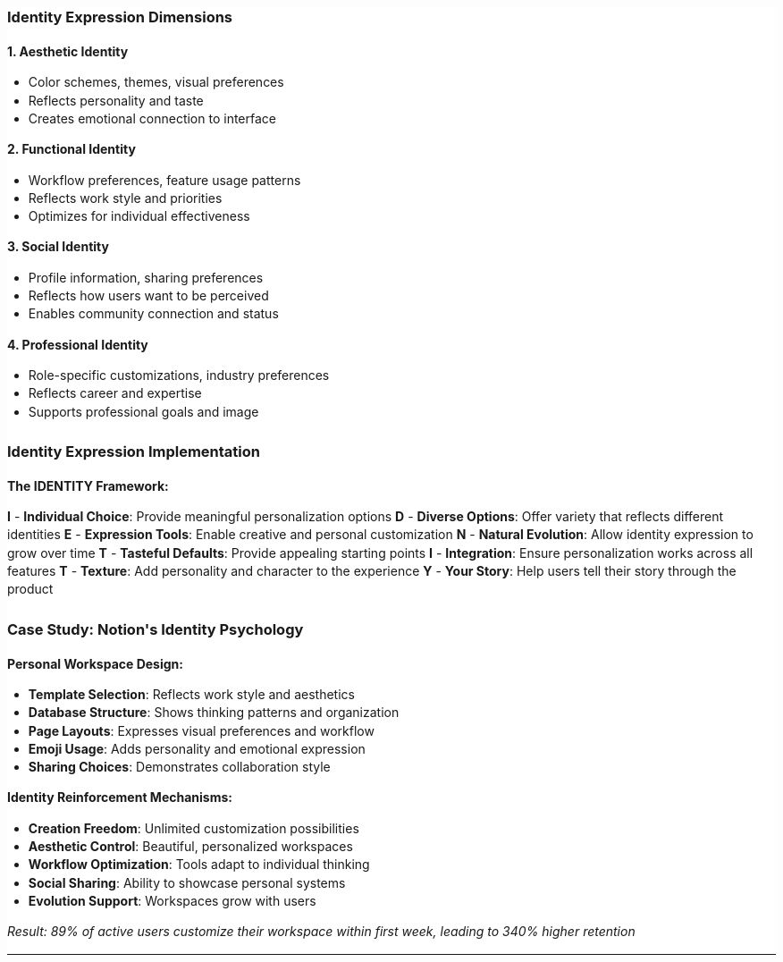 ### Identity Expression Dimensions

**1. Aesthetic Identity**
- Color schemes, themes, visual preferences
- Reflects personality and taste
- Creates emotional connection to interface

**2. Functional Identity**
- Workflow preferences, feature usage patterns
- Reflects work style and priorities
- Optimizes for individual effectiveness

**3. Social Identity**
- Profile information, sharing preferences
- Reflects how users want to be perceived
- Enables community connection and status

**4. Professional Identity**
- Role-specific customizations, industry preferences
- Reflects career and expertise
- Supports professional goals and image

### Identity Expression Implementation

**The IDENTITY Framework:**

**I** - **Individual Choice**: Provide meaningful personalization options
**D** - **Diverse Options**: Offer variety that reflects different identities
**E** - **Expression Tools**: Enable creative and personal customization
**N** - **Natural Evolution**: Allow identity expression to grow over time
**T** - **Tasteful Defaults**: Provide appealing starting points
**I** - **Integration**: Ensure personalization works across all features
**T** - **Texture**: Add personality and character to the experience
**Y** - **Your Story**: Help users tell their story through the product

### Case Study: Notion's Identity Psychology

**Personal Workspace Design:**
- **Template Selection**: Reflects work style and aesthetics
- **Database Structure**: Shows thinking patterns and organization
- **Page Layouts**: Expresses visual preferences and workflow
- **Emoji Usage**: Adds personality and emotional expression
- **Sharing Choices**: Demonstrates collaboration style

**Identity Reinforcement Mechanisms:**
- **Creation Freedom**: Unlimited customization possibilities
- **Aesthetic Control**: Beautiful, personalized workspaces
- **Workflow Optimization**: Tools adapt to individual thinking
- **Social Sharing**: Ability to showcase personal systems
- **Evolution Support**: Workspaces grow with users

*Result: 89% of active users customize their workspace within first week, leading to 340% higher retention*

---